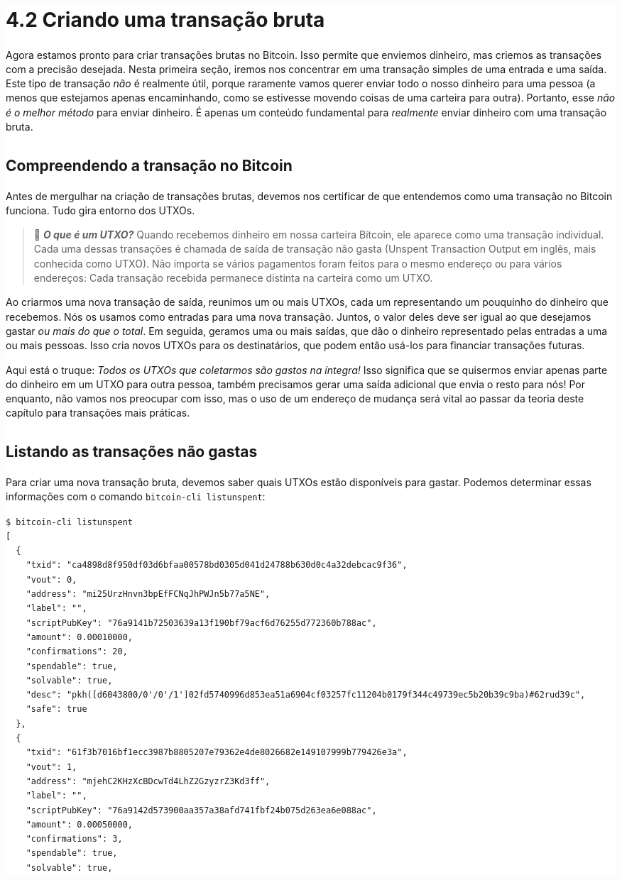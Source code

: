 # 4.2 Criando uma transação bruta

Agora estamos pronto para criar transações brutas no Bitcoin. Isso permite que enviemos dinheiro, mas criemos as transações com a precisão desejada. Nesta primeira seção, iremos nos concentrar em uma transação simples de uma entrada e uma saída. Este tipo de transação _não_ é realmente útil, porque raramente vamos querer enviar todo o nosso dinheiro para uma pessoa (a menos que estejamos apenas encaminhando, como se estivesse movendo coisas de uma carteira para outra). Portanto, esse _não é o melhor método_ para enviar dinheiro. É apenas um conteúdo fundamental para _realmente_ enviar dinheiro com uma transação bruta.

## Compreendendo a transação no Bitcoin

Antes de mergulhar na criação de transações brutas, devemos nos certificar de que entendemos como uma transação no Bitcoin funciona. Tudo gira entorno dos UTXOs.

> :book: ***O que é um UTXO?*** Quando recebemos dinheiro em nossa carteira Bitcoin, ele aparece como uma transação individual. Cada uma dessas transações é chamada de saída de transação não gasta (Unspent Transaction Output em inglês, mais conhecida como UTXO). Não importa se vários pagamentos foram feitos para o mesmo endereço ou para vários endereços: Cada transação recebida permanece distinta na carteira como um UTXO.

Ao criarmos uma nova transação de saída, reunimos um ou mais UTXOs, cada um representando um pouquinho do dinheiro que recebemos. Nós os usamos como entradas para uma nova transação. Juntos, o valor deles deve ser igual ao que desejamos gastar _ou mais do que o total_. Em seguida, geramos uma ou mais saídas, que dão o dinheiro representado pelas entradas a uma ou mais pessoas. Isso cria novos UTXOs para os destinatários, que podem então usá-los para financiar transações futuras.

Aqui está o truque: _Todos os UTXOs que coletarmos são gastos na íntegra!_ Isso significa que se quisermos enviar apenas parte do dinheiro em um UTXO para outra pessoa, também precisamos gerar uma saída adicional que envia o resto para nós! Por enquanto, não vamos nos preocupar com isso, mas o uso de um endereço de mudança será vital ao passar da teoria deste capítulo para transações mais práticas.

## Listando as transações não gastas

Para criar uma nova transação bruta, devemos saber quais UTXOs estão disponíveis para gastar. Podemos determinar essas informações com o comando ```bitcoin-cli listunspent```:
```
$ bitcoin-cli listunspent
[
  {
    "txid": "ca4898d8f950df03d6bfaa00578bd0305d041d24788b630d0c4a32debcac9f36",
    "vout": 0,
    "address": "mi25UrzHnvn3bpEfFCNqJhPWJn5b77a5NE",
    "label": "",
    "scriptPubKey": "76a9141b72503639a13f190bf79acf6d76255d772360b788ac",
    "amount": 0.00010000,
    "confirmations": 20,
    "spendable": true,
    "solvable": true,
    "desc": "pkh([d6043800/0'/0'/1']02fd5740996d853ea51a6904cf03257fc11204b0179f344c49739ec5b20b39c9ba)#62rud39c",
    "safe": true
  },
  {
    "txid": "61f3b7016bf1ecc3987b8805207e79362e4de8026682e149107999b779426e3a",
    "vout": 1,
    "address": "mjehC2KHzXcBDcwTd4LhZ2GzyzrZ3Kd3ff",
    "label": "",
    "scriptPubKey": "76a9142d573900aa357a38afd741fbf24b075d263ea6e088ac",
    "amount": 0.00050000,
    "confirmations": 3,
    "spendable": true,
    "solvable": true,
```